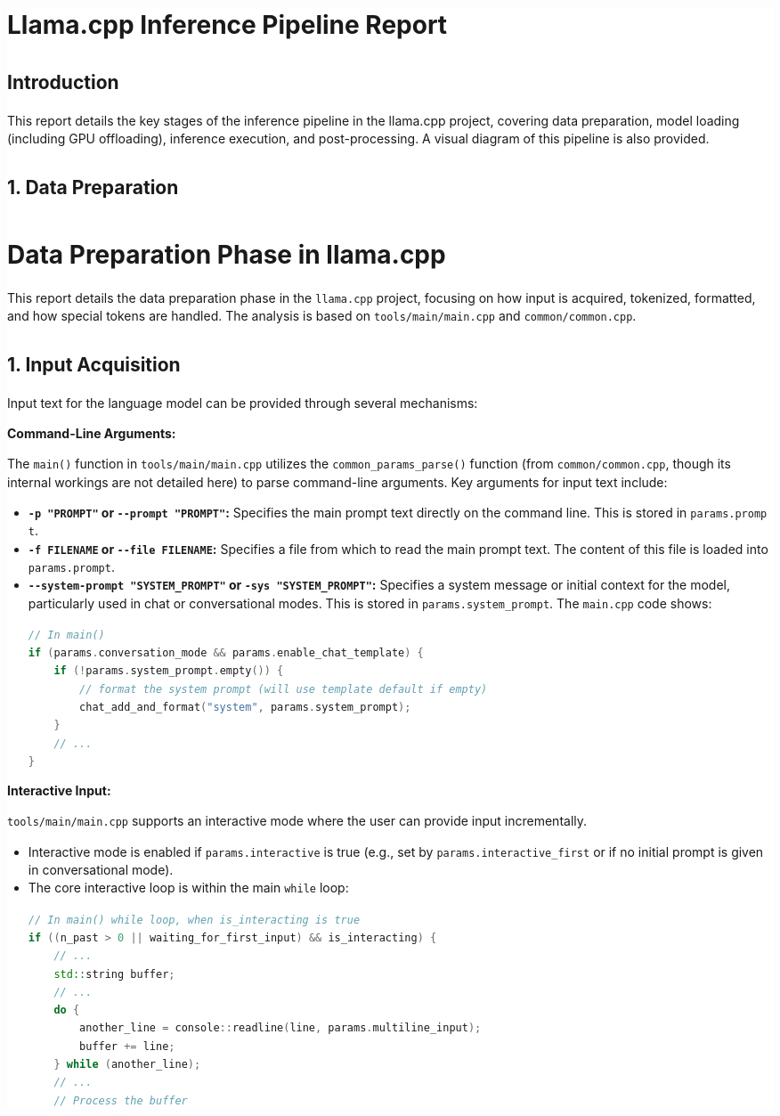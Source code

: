# Llama.cpp Inference Pipeline Report

## Introduction

This report details the key stages of the inference pipeline in the llama.cpp project, covering data preparation, model loading (including GPU offloading), inference execution, and post-processing. A visual diagram of this pipeline is also provided.

## 1. Data Preparation

# Data Preparation Phase in llama.cpp

This report details the data preparation phase in the `llama.cpp` project, focusing on how input is acquired, tokenized, formatted, and how special tokens are handled. The analysis is based on `tools/main/main.cpp` and `common/common.cpp`.

## 1. Input Acquisition

Input text for the language model can be provided through several mechanisms:

**Command-Line Arguments:**

The `main()` function in `tools/main/main.cpp` utilizes the `common_params_parse()` function (from `common/common.cpp`, though its internal workings are not detailed here) to parse command-line arguments. Key arguments for input text include:

*   **`-p "PROMPT"` or `--prompt "PROMPT"`:** Specifies the main prompt text directly on the command line. This is stored in `params.prompt`.
*   **`-f FILENAME` or `--file FILENAME`:** Specifies a file from which to read the main prompt text. The content of this file is loaded into `params.prompt`.
*   **`--system-prompt "SYSTEM_PROMPT"` or `-sys "SYSTEM_PROMPT"`:** Specifies a system message or initial context for the model, particularly used in chat or conversational modes. This is stored in `params.system_prompt`. The `main.cpp` code shows:
    ```c++
    // In main()
    if (params.conversation_mode && params.enable_chat_template) {
        if (!params.system_prompt.empty()) {
            // format the system prompt (will use template default if empty)
            chat_add_and_format("system", params.system_prompt);
        }
        // ...
    }
    ```

**Interactive Input:**

`tools/main/main.cpp` supports an interactive mode where the user can provide input incrementally.

*   Interactive mode is enabled if `params.interactive` is true (e.g., set by `params.interactive_first` or if no initial prompt is given in conversational mode).
*   The core interactive loop is within the main `while` loop:
    ```c++
    // In main() while loop, when is_interacting is true
    if ((n_past > 0 || waiting_for_first_input) && is_interacting) {
        // ...
        std::string buffer;
        // ...
        do {
            another_line = console::readline(line, params.multiline_input);
            buffer += line;
        } while (another_line);
        // ...
        // Process the buffer
